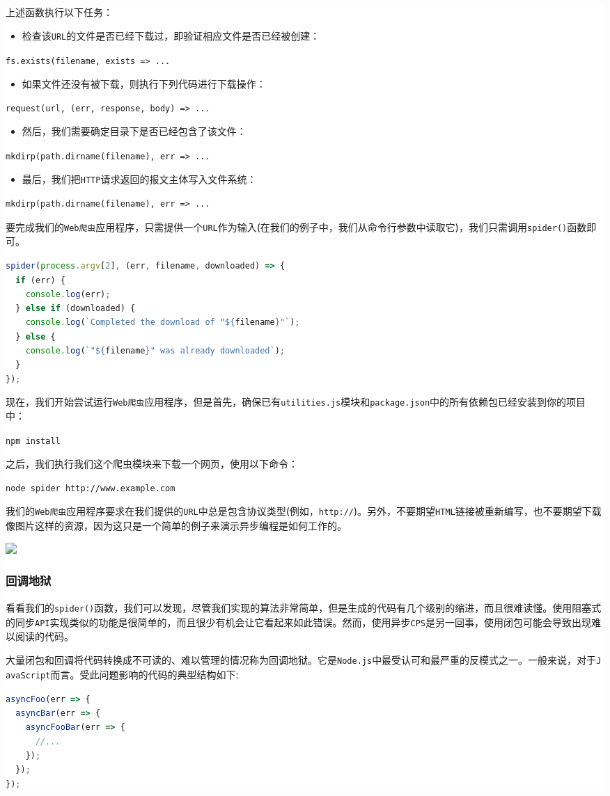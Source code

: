 上述函数执行以下任务：

* 检查该`URL`的文件是否已经下载过，即验证相应文件是否已经被创建：

`fs.exists(filename, exists => ...`

* 如果文件还没有被下载，则执行下列代码进行下载操作：

`request(url, (err, response, body) => ...`

* 然后，我们需要确定目录下是否已经包含了该文件：

`mkdirp(path.dirname(filename), err => ...`

* 最后，我们把`HTTP`请求返回的报文主体写入文件系统：

`mkdirp(path.dirname(filename), err => ...`

要完成我们的`Web爬虫`应用程序，只需提供一个`URL`作为输入(在我们的例子中，我们从命令行参数中读取它)，我们只需调用`spider()`函数即可。

```javascript
spider(process.argv[2], (err, filename, downloaded) => {
  if (err) {
    console.log(err);
  } else if (downloaded) {
    console.log(`Completed the download of "${filename}"`);
  } else {
    console.log(`"${filename}" was already downloaded`);
  }
});
```

现在，我们开始尝试运行`Web爬虫`应用程序，但是首先，确保已有`utilities.js`模块和`package.json`中的所有依赖包已经安装到你的项目中：

```bash
npm install
```

之后，我们执行我们这个爬虫模块来下载一个网页，使用以下命令：

```bash
node spider http://www.example.com
```

我们的`Web爬虫`应用程序要求在我们提供的`URL`中总是包含协议类型(例如，`http://`)。另外，不要期望`HTML`链接被重新编写，也不要期望下载像图片这样的资源，因为这只是一个简单的例子来演示异步编程是如何工作的。

![](http://oczira72b.bkt.clouddn.com/17-10-11/6194673.jpg)

### 回调地狱
看看我们的`spider()`函数，我们可以发现，尽管我们实现的算法非常简单，但是生成的代码有几个级别的缩进，而且很难读懂。使用阻塞式的同步`API`实现类似的功能是很简单的，而且很少有机会让它看起来如此错误。然而，使用异步`CPS`是另一回事，使用闭包可能会导致出现难以阅读的代码。

大量闭包和回调将代码转换成不可读的、难以管理的情况称为回调地狱。它是`Node.js`中最受认可和最严重的反模式之一。一般来说，对于`JavaScript`而言。受此问题影响的代码的典型结构如下:

```javascript
asyncFoo(err => {
  asyncBar(err => {
    asyncFooBar(err => {
      //...
    });
  });
});
```

